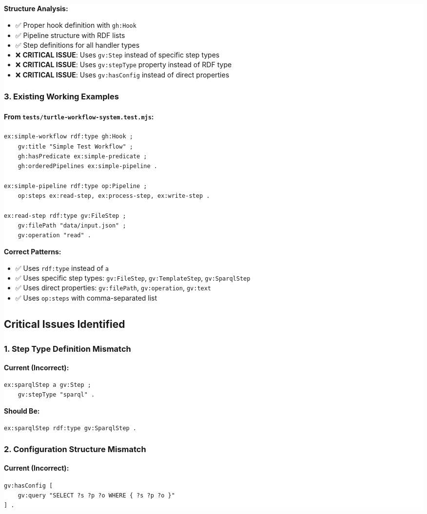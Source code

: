 **Structure Analysis:**
- ✅ Proper hook definition with `gh:Hook`
- ✅ Pipeline structure with RDF lists
- ✅ Step definitions for all handler types
- ❌ **CRITICAL ISSUE**: Uses `gv:Step` instead of specific step types
- ❌ **CRITICAL ISSUE**: Uses `gv:stepType` property instead of RDF type
- ❌ **CRITICAL ISSUE**: Uses `gv:hasConfig` instead of direct properties

### 3. Existing Working Examples

#### From `tests/turtle-workflow-system.test.mjs`:
```turtle
ex:simple-workflow rdf:type gh:Hook ;
    gv:title "Simple Test Workflow" ;
    gh:hasPredicate ex:simple-predicate ;
    gh:orderedPipelines ex:simple-pipeline .

ex:simple-pipeline rdf:type op:Pipeline ;
    op:steps ex:read-step, ex:process-step, ex:write-step .

ex:read-step rdf:type gv:FileStep ;
    gv:filePath "data/input.json" ;
    gv:operation "read" .
```

**Correct Patterns:**
- ✅ Uses `rdf:type` instead of `a`
- ✅ Uses specific step types: `gv:FileStep`, `gv:TemplateStep`, `gv:SparqlStep`
- ✅ Uses direct properties: `gv:filePath`, `gv:operation`, `gv:text`
- ✅ Uses `op:steps` with comma-separated list

## Critical Issues Identified

### 1. Step Type Definition Mismatch

**Current (Incorrect):**
```turtle
ex:sparqlStep a gv:Step ;
    gv:stepType "sparql" .
```

**Should Be:**
```turtle
ex:sparqlStep rdf:type gv:SparqlStep .
```

### 2. Configuration Structure Mismatch

**Current (Incorrect):**
```turtle
gv:hasConfig [
    gv:query "SELECT ?s ?p ?o WHERE { ?s ?p ?o }"
] .
```
